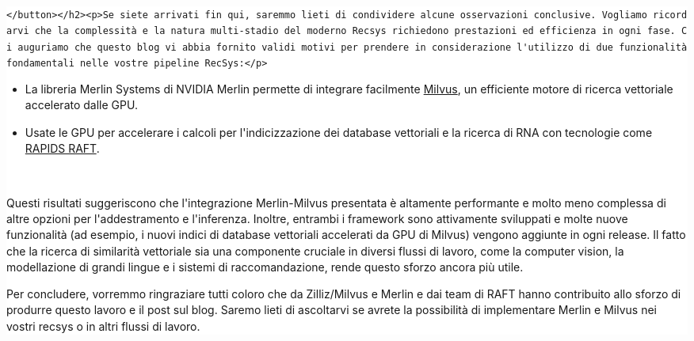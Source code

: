     </button></h2><p>Se siete arrivati fin qui, saremmo lieti di condividere alcune osservazioni conclusive. Vogliamo ricordarvi che la complessità e la natura multi-stadio del moderno Recsys richiedono prestazioni ed efficienza in ogni fase. Ci auguriamo che questo blog vi abbia fornito validi motivi per prendere in considerazione l'utilizzo di due funzionalità fondamentali nelle vostre pipeline RecSys:</p>
<ul>
<li><p>La libreria Merlin Systems di NVIDIA Merlin permette di integrare facilmente <a href="https://github.com/milvus-io/milvus/tree/2.3.0">Milvus</a>, un efficiente motore di ricerca vettoriale accelerato dalle GPU.</p></li>
<li><p>Usate le GPU per accelerare i calcoli per l'indicizzazione dei database vettoriali e la ricerca di RNA con tecnologie come <a href="https://github.com/rapidsai/raft">RAPIDS RAFT</a>.</p></li>
</ul>
<p>
  <span class="img-wrapper">
    <img translate="no" src="https://assets.zilliz.com/summary_benchmark_results_ae33fbe514.png" alt="" class="doc-image" id="" />
    <span></span>
  </span>
</p>
<p>Questi risultati suggeriscono che l'integrazione Merlin-Milvus presentata è altamente performante e molto meno complessa di altre opzioni per l'addestramento e l'inferenza. Inoltre, entrambi i framework sono attivamente sviluppati e molte nuove funzionalità (ad esempio, i nuovi indici di database vettoriali accelerati da GPU di Milvus) vengono aggiunte in ogni release. Il fatto che la ricerca di similarità vettoriale sia una componente cruciale in diversi flussi di lavoro, come la computer vision, la modellazione di grandi lingue e i sistemi di raccomandazione, rende questo sforzo ancora più utile.</p>
<p>Per concludere, vorremmo ringraziare tutti coloro che da Zilliz/Milvus e Merlin e dai team di RAFT hanno contribuito allo sforzo di produrre questo lavoro e il post sul blog. Saremo lieti di ascoltarvi se avrete la possibilità di implementare Merlin e Milvus nei vostri recsys o in altri flussi di lavoro.</p>
